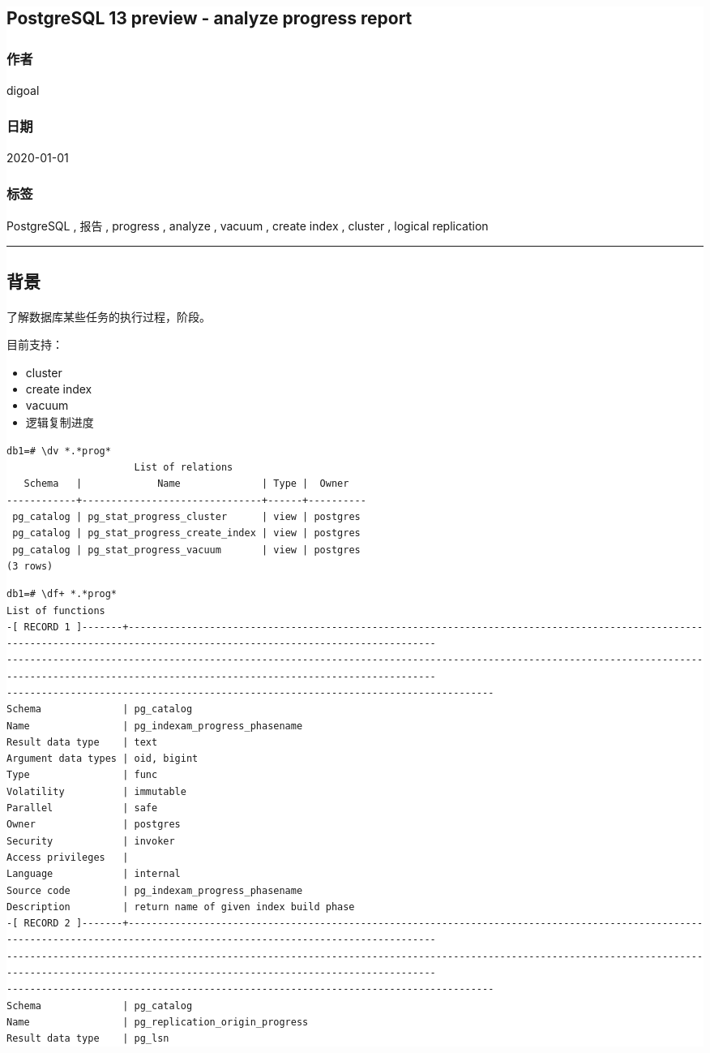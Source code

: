 ## PostgreSQL 13 preview - analyze progress report  
                                                                                                                 
### 作者                                                                        
digoal                                                                                                                 
                                                                                                                 
### 日期                                                                                                                 
2020-01-01                                                                                                              
                                                                                                                 
### 标签                                                                                                                 
PostgreSQL , 报告 , progress , analyze , vacuum , create index , cluster , logical replication  
                                                                                                                 
----                                                                                                                 
                                                                                                                 
## 背景       
了解数据库某些任务的执行过程，阶段。  
  
目前支持：  
  
- cluster  
- create index  
- vacuum  
- 逻辑复制进度  
  
  
```  
db1=# \dv *.*prog*  
                      List of relations  
   Schema   |             Name              | Type |  Owner     
------------+-------------------------------+------+----------  
 pg_catalog | pg_stat_progress_cluster      | view | postgres  
 pg_catalog | pg_stat_progress_create_index | view | postgres  
 pg_catalog | pg_stat_progress_vacuum       | view | postgres  
(3 rows)  
```  
  
```  
db1=# \df+ *.*prog*  
List of functions  
-[ RECORD 1 ]-------+-----------------------------------------------------------------------------------------------------------------------------------------------------------------------------  
--------------------------------------------------------------------------------------------------------------------------------------------------------------------------------------------------  
------------------------------------------------------------------------------------  
Schema              | pg_catalog  
Name                | pg_indexam_progress_phasename  
Result data type    | text  
Argument data types | oid, bigint  
Type                | func  
Volatility          | immutable  
Parallel            | safe  
Owner               | postgres  
Security            | invoker  
Access privileges   |   
Language            | internal  
Source code         | pg_indexam_progress_phasename  
Description         | return name of given index build phase  
-[ RECORD 2 ]-------+-----------------------------------------------------------------------------------------------------------------------------------------------------------------------------  
--------------------------------------------------------------------------------------------------------------------------------------------------------------------------------------------------  
------------------------------------------------------------------------------------  
Schema              | pg_catalog  
Name                | pg_replication_origin_progress  
Result data type    | pg_lsn  
```